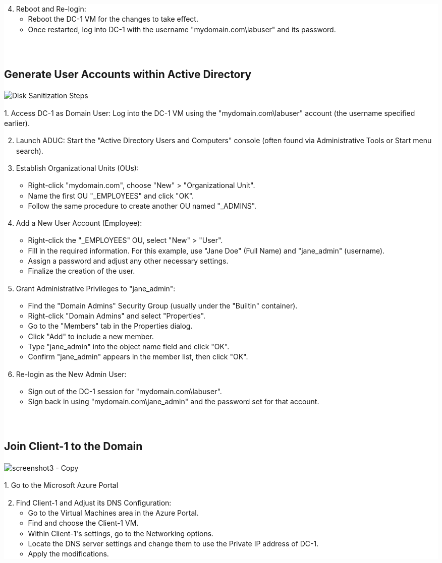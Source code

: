 4. Reboot and Re-login:
   - Reboot the DC-1 VM for the changes to take effect.
   - Once restarted, log into DC-1 with the username "mydomain.com\labuser" and its password.

</p>
<br />
<h2>Generate User Accounts within Active Directory</h2>

<p>
<img src="https://i.imgur.com/gD6pTwE.png" height="80%" width="80%" alt="Disk Sanitization Steps"/>
</p>
<p>
1. Access DC-1 as Domain User: Log into the DC-1 VM using the "mydomain.com\labuser" account (the username specified earlier).

2. Launch ADUC: Start the "Active Directory Users and Computers" console (often found via Administrative Tools or Start menu search).

3. Establish Organizational Units (OUs):
   - Right-click "mydomain.com", choose "New" > "Organizational Unit".
   - Name the first OU "_EMPLOYEES" and click "OK".
   - Follow the same procedure to create another OU named "_ADMINS".

4. Add a New User Account (Employee):
   - Right-click the "_EMPLOYEES" OU, select "New" > "User".
   - Fill in the required information. For this example, use "Jane Doe" (Full Name) and "jane_admin" (username).
   - Assign a password and adjust any other necessary settings.
   - Finalize the creation of the user.

5. Grant Administrative Privileges to "jane_admin":
   - Find the "Domain Admins" Security Group (usually under the "Builtin" container).
   - Right-click "Domain Admins" and select "Properties".
   - Go to the "Members" tab in the Properties dialog.
   - Click "Add" to include a new member.
   - Type "jane_admin" into the object name field and click "OK".
   - Confirm "jane_admin" appears in the member list, then click "OK".

6. Re-login as the New Admin User:
   - Sign out of the DC-1 session for "mydomain.com\labuser".
   - Sign back in using "mydomain.com\jane_admin" and the password set for that account.
</p>
<br />

<h2>Join Client-1 to the Domain</h2>
<p>
<img width="781" alt="screenshot3 - Copy" src="https://github.com/user-attachments/assets/2076d5ff-c70f-49cf-86b9-5fc14c498e16" />
</p>
<p>
1. Go to the Microsoft Azure Portal

2. Find Client-1 and Adjust its DNS Configuration:
   - Go to the Virtual Machines area in the Azure Portal.
   - Find and choose the Client-1 VM.
   - Within Client-1's settings, go to the Networking options.
   - Locate the DNS server settings and change them to use the Private IP address of DC-1.
   - Apply the modifications.

